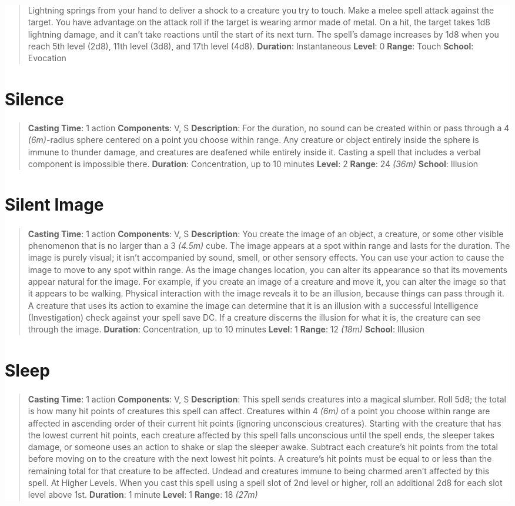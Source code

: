 >    Lightning springs from your hand to deliver a shock to a creature you try to touch. Make a melee spell attack against the target. You have advantage on the attack roll if the target is wearing armor made of metal. On a hit, the target takes 1d8 lightning damage, and it can’t take reactions until the start of its next turn. The spell’s damage increases by 1d8 when you reach 5th level (2d8), 11th level (3d8), and 17th level (4d8).
>  **Duration**: Instantaneous
>  **Level**: 0
>  **Range**: Touch
>  **School**: Evocation
>
# Silence
>  **Casting Time**: 1 action
>  **Components**: V, S
>  **Description**: 
>    For the duration, no sound can be created within or pass through a 4 *(6m)*-radius sphere centered on a point you choose within range. Any creature or object entirely inside the sphere is immune to thunder damage, and creatures are deafened while entirely inside it. Casting a spell that includes a verbal component is impossible there.
>  **Duration**: Concentration, up to 10 minutes
>  **Level**: 2
>  **Range**: 24 *(36m)*
>  **School**: Illusion
>
# Silent Image
>  **Casting Time**: 1 action
>  **Components**: V, S
>  **Description**: 
>    You create the image of an object, a creature, or some other visible phenomenon that is no larger than a 3 *(4.5m)* cube. The image appears at a spot within range and lasts for the duration. The image is purely visual; it isn’t accompanied by sound, smell, or other sensory effects. You can use your action to cause the image to move to any spot within range. As the image changes location, you can alter its appearance so that its movements appear natural for the image. For example, if you create an image of a creature and move it, you can alter the image so that it appears to be walking. Physical interaction with the image reveals it to be an illusion, because things can pass through it. A creature that uses its action to examine the image can determine that it is an illusion with a successful Intelligence (Investigation) check against your spell save DC. If a creature discerns the illusion for what it is, the creature can see through the image.
>  **Duration**: Concentration, up to 10 minutes
>  **Level**: 1
>  **Range**: 12 *(18m)*
>  **School**: Illusion
>
# Sleep
>  **Casting Time**: 1 action
>  **Components**: V, S
>  **Description**: 
>    This spell sends creatures into a magical slumber. Roll 5d8; the total is how many hit points of creatures this spell can affect. Creatures within 4 *(6m)* of a point you choose within range are affected in ascending order of their current hit points (ignoring unconscious creatures). Starting with the creature that has the lowest current hit points, each creature affected by this spell falls unconscious until the spell ends, the sleeper takes damage, or someone uses an action to shake or slap the sleeper awake. Subtract each creature’s hit points from the total before moving on to the creature with the next lowest hit points. A creature’s hit points must be equal to or less than the remaining total for that creature to be affected. Undead and creatures immune to being charmed aren’t affected by this spell. At Higher Levels. When you cast this spell using a spell slot of 2nd level or higher, roll an additional 2d8 for each slot level above 1st.
>  **Duration**: 1 minute
>  **Level**: 1
>  **Range**: 18 *(27m)*